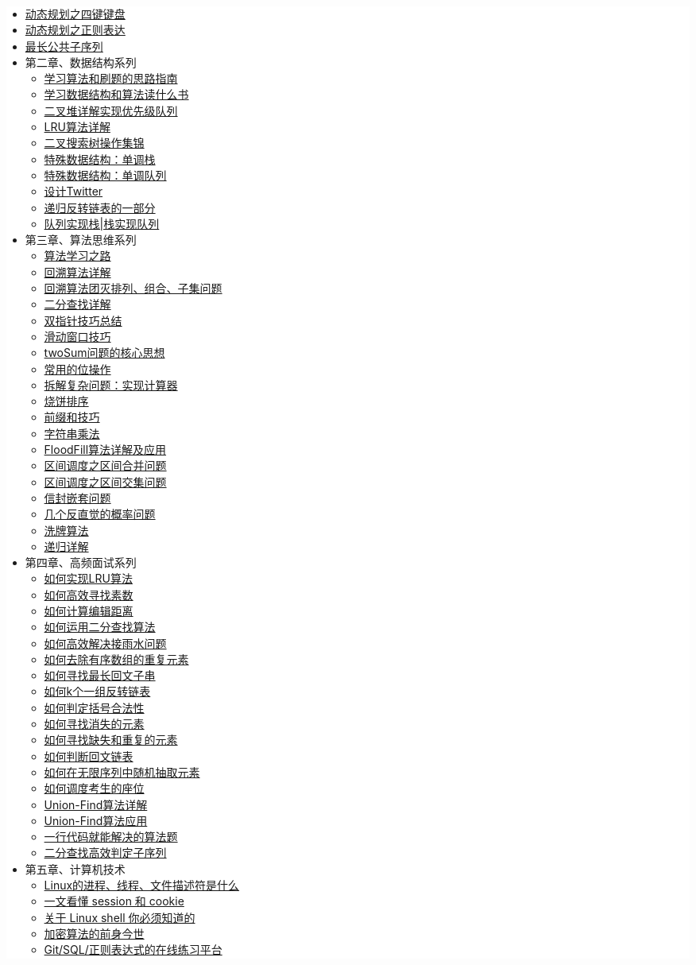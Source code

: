   * [动态规划之四键键盘](动态规划系列/动态规划之四键键盘.md)
  * [动态规划之正则表达](动态规划系列/动态规划之正则表达.md)
  * [最长公共子序列](动态规划系列/最长公共子序列.md)
* 第二章、数据结构系列
  * [学习算法和刷题的思路指南](算法思维系列/学习数据结构和算法的高效方法.md)
  * [学习数据结构和算法读什么书](算法思维系列/为什么推荐算法4.md)
  * [二叉堆详解实现优先级队列](数据结构系列/二叉堆详解实现优先级队列.md)
  * [LRU算法详解](高频面试系列/LRU算法.md)
  * [二叉搜索树操作集锦](数据结构系列/二叉搜索树操作集锦.md)
  * [特殊数据结构：单调栈](数据结构系列/单调栈.md)
  * [特殊数据结构：单调队列](数据结构系列/单调队列.md)
  * [设计Twitter](数据结构系列/设计Twitter.md)
  * [递归反转链表的一部分](数据结构系列/递归反转链表的一部分.md)
  * [队列实现栈\|栈实现队列](数据结构系列/队列实现栈栈实现队列.md)
* 第三章、算法思维系列
  * [算法学习之路](算法思维系列/算法学习之路.md)
  * [回溯算法详解](算法思维系列/回溯算法详解修订版.md)
  * [回溯算法团灭排列、组合、子集问题](高频面试系列/子集排列组合.md)
  * [二分查找详解](算法思维系列/二分查找详解.md)
  * [双指针技巧总结](算法思维系列/双指针技巧.md)
  * [滑动窗口技巧](算法思维系列/滑动窗口技巧.md)
  * [twoSum问题的核心思想](算法思维系列/twoSum问题的核心思想.md)
  * [常用的位操作](算法思维系列/常用的位操作.md)
  * [拆解复杂问题：实现计算器](数据结构系列/实现计算器.md)
  * [烧饼排序](算法思维系列/烧饼排序.md)
  * [前缀和技巧](算法思维系列/前缀和技巧.md)
  * [字符串乘法](算法思维系列/字符串乘法.md)
  * [FloodFill算法详解及应用](算法思维系列/FloodFill算法详解及应用.md)
  * [区间调度之区间合并问题](算法思维系列/区间调度问题之区间合并.md)
  * [区间调度之区间交集问题](算法思维系列/区间交集问题.md)
  * [信封嵌套问题](算法思维系列/信封嵌套问题.md)
  * [几个反直觉的概率问题](算法思维系列/几个反直觉的概率问题.md)
  * [洗牌算法](算法思维系列/洗牌算法.md)
  * [递归详解](算法思维系列/递归详解.md)
* 第四章、高频面试系列
  * [如何实现LRU算法](高频面试系列/LRU算法.md)
  * [如何高效寻找素数](高频面试系列/打印素数.md)
  * [如何计算编辑距离](动态规划系列/编辑距离.md)
  * [如何运用二分查找算法](高频面试系列/koko偷香蕉.md)
  * [如何高效解决接雨水问题](高频面试系列/接雨水.md)
  * [如何去除有序数组的重复元素](高频面试系列/如何去除有序数组的重复元素.md)
  * [如何寻找最长回文子串](高频面试系列/最长回文子串.md)
  * [如何k个一组反转链表](高频面试系列/k个一组反转链表.md)
  * [如何判定括号合法性](高频面试系列/合法括号判定.md)
  * [如何寻找消失的元素](高频面试系列/消失的元素.md)
  * [如何寻找缺失和重复的元素](高频面试系列/缺失和重复的元素.md)
  * [如何判断回文链表](高频面试系列/判断回文链表.md)
  * [如何在无限序列中随机抽取元素](高频面试系列/水塘抽样.md)
  * [如何调度考生的座位](高频面试系列/座位调度.md)
  * [Union-Find算法详解](算法思维系列/UnionFind算法详解.md)
  * [Union-Find算法应用](算法思维系列/UnionFind算法应用.md)
  * [一行代码就能解决的算法题](高频面试系列/一行代码解决的智力题.md)
  * [二分查找高效判定子序列](高频面试系列/二分查找判定子序列.md)
* 第五章、计算机技术
  * [Linux的进程、线程、文件描述符是什么](技术/linux进程.md)
  * [一文看懂 session 和 cookie](技术/session和cookie.md)
  * [关于 Linux shell 你必须知道的](技术/linuxshell.md)
  * [加密算法的前身今世](技术/密码技术.md)
  * [Git/SQL/正则表达式的在线练习平台](技术/在线练习平台.md)
